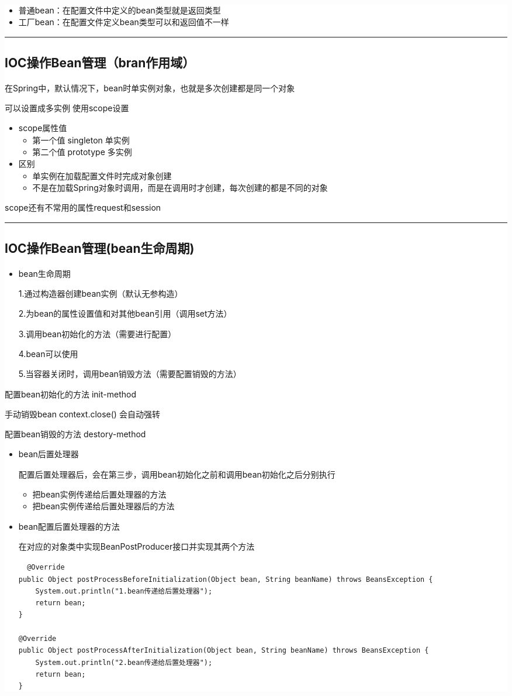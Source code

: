- 普通bean：在配置文件中定义的bean类型就是返回类型
- 工厂bean：在配置文件定义bean类型可以和返回值不一样
----
## IOC操作Bean管理（bran作用域）
在Spring中，默认情况下，bean时单实例对象，也就是多次创建都是同一个对象

可以设置成多实例 使用scope设置

- scope属性值
  - 第一个值 singleton 单实例
  - 第二个值 prototype 多实例
- 区别
  - 单实例在加载配置文件时完成对象创建
  - 不是在加载Spring对象时调用，而是在调用时才创建，每次创建的都是不同的对象

scope还有不常用的属性request和session

----
## IOC操作Bean管理(bean生命周期)
- bean生命周期
  
  1.通过构造器创建bean实例（默认无参构造）
  
  2.为bean的属性设置值和对其他bean引用（调用set方法）

  3.调用bean初始化的方法（需要进行配置）

  4.bean可以使用

  5.当容器关闭时，调用bean销毁方法（需要配置销毁的方法）

配置bean初始化的方法 init-method

手动销毁bean context.close() 会自动强转

配置bean销毁的方法 destory-method

- bean后置处理器
  
  配置后置处理器后，会在第三步，调用bean初始化之前和调用bean初始化之后分别执行
  - 把bean实例传递给后置处理器的方法
  - 把bean实例传递给后置处理器后的方法

- bean配置后置处理器的方法
  
  在对应的对象类中实现BeanPostProducer接口并实现其两个方法

        @Override
      public Object postProcessBeforeInitialization(Object bean, String beanName) throws BeansException {
          System.out.println("1.bean传递给后置处理器");
          return bean;
      }
      
      @Override
      public Object postProcessAfterInitialization(Object bean, String beanName) throws BeansException {
          System.out.println("2.bean传递给后置处理器");
          return bean;
      }

